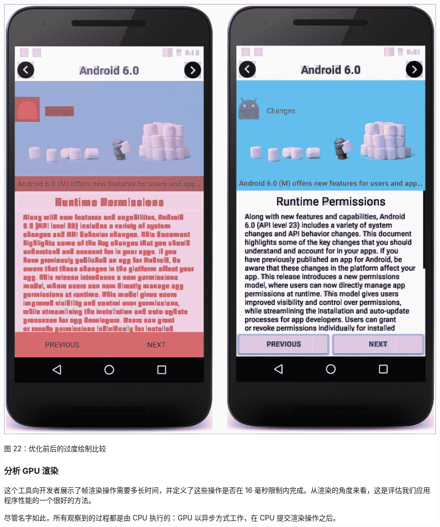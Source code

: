 ![调试 GPU 过度绘制](img/8951_03_22.jpg)

图 22：优化前后的过度绘制比较

### 分析 GPU 渲染

这个工具向开发者展示了帧渲染操作需要多长时间，并定义了这些操作是否在 16 毫秒限制内完成。从渲染的角度来看，这是评估我们应用程序性能的一个很好的方法。

尽管名字如此，所有观察到的过程都是由 CPU 执行的：GPU 以异步方式工作，在 CPU 提交渲染操作之后。

